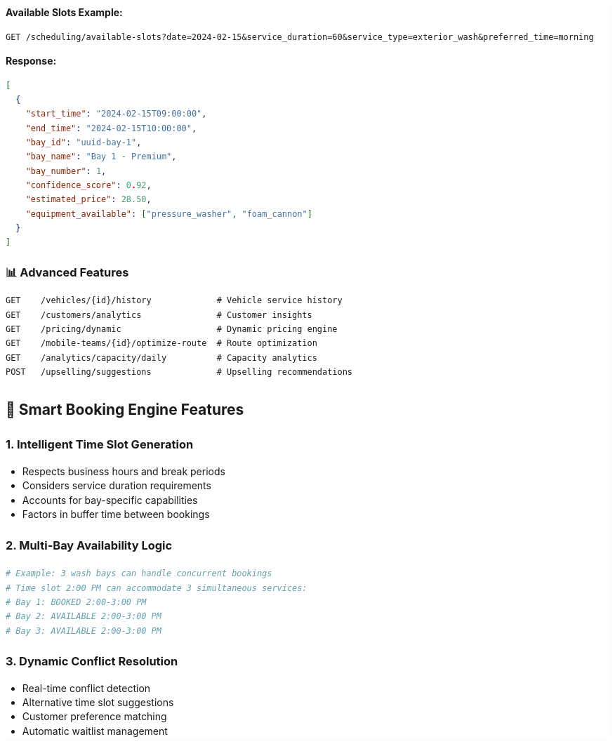 **Available Slots Example:**
```http
GET /scheduling/available-slots?date=2024-02-15&service_duration=60&service_type=exterior_wash&preferred_time=morning
```

**Response:**
```json
[
  {
    "start_time": "2024-02-15T09:00:00",
    "end_time": "2024-02-15T10:00:00",
    "bay_id": "uuid-bay-1",
    "bay_name": "Bay 1 - Premium",
    "bay_number": 1,
    "confidence_score": 0.92,
    "estimated_price": 28.50,
    "equipment_available": ["pressure_washer", "foam_cannon"]
  }
]
```

### 📊 Advanced Features
```http
GET    /vehicles/{id}/history             # Vehicle service history
GET    /customers/analytics               # Customer insights
GET    /pricing/dynamic                   # Dynamic pricing engine
GET    /mobile-teams/{id}/optimize-route  # Route optimization
GET    /analytics/capacity/daily          # Capacity analytics
POST   /upselling/suggestions             # Upselling recommendations
```

## 🤖 Smart Booking Engine Features

### 1. **Intelligent Time Slot Generation**
- Respects business hours and break periods
- Considers service duration requirements
- Accounts for bay-specific capabilities
- Factors in buffer time between bookings

### 2. **Multi-Bay Availability Logic**
```python
# Example: 3 wash bays can handle concurrent bookings
# Time slot 2:00 PM can accommodate 3 simultaneous services:
# Bay 1: BOOKED 2:00-3:00 PM
# Bay 2: AVAILABLE 2:00-3:00 PM  
# Bay 3: AVAILABLE 2:00-3:00 PM
```

### 3. **Dynamic Conflict Resolution**
- Real-time conflict detection
- Alternative time slot suggestions
- Customer preference matching
- Automatic waitlist management
